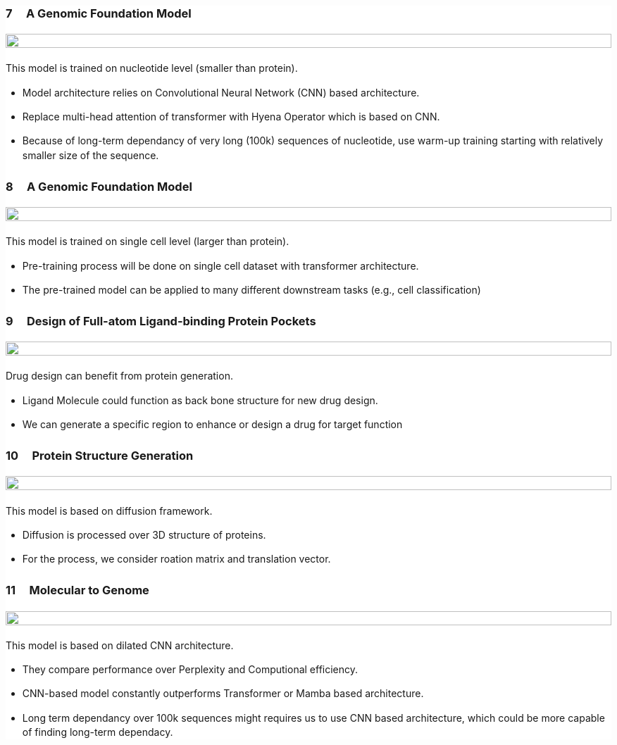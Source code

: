 ### 7 &nbsp; &nbsp; A Genomic Foundation Model

<img src="{{ site.baseurl }}/Lectures/S0-L16/images/bio/genomic_foundation.png" width="100%" height="80%">

This model is trained on nucleotide level (smaller than protein). 

- Model architecture relies on Convolutional Neural Network (CNN) based architecture.

- Replace multi-head attention of transformer with Hyena Operator which is based on CNN.

- Because of long-term dependancy of very long (100k) sequences of nucleotide, use warm-up training starting with relatively smaller size of the sequence.

### 8 &nbsp; &nbsp; A Genomic Foundation Model

<img src="{{ site.baseurl }}/Lectures/S0-L16/images/bio/scGPT.png" width="100%" height="80%">

This model is trained on single cell level (larger than protein). 

- Pre-training process will be done on single cell dataset with transformer architecture.

- The pre-trained model can be applied to many different downstream tasks (e.g., cell classification)

### 9 &nbsp; &nbsp; Design of Full-atom Ligand-binding Protein Pockets

<img src="{{ site.baseurl }}/Lectures/S0-L16/images/bio/graph_transformer.png" width="100%" height="80%">

Drug design can benefit from protein generation.

- Ligand Molecule could function as back bone structure for new drug design.

- We can generate a specific region to enhance or design a drug for target function

### 10 &nbsp; &nbsp; Protein Structure Generation

<img src="{{ site.baseurl }}/Lectures/S0-L16/images/bio/diffusion_based.png" width="100%" height="80%">

This model is based on diffusion framework.

- Diffusion is processed over 3D structure of proteins.

- For the process, we consider roation matrix and translation vector.

### 11 &nbsp; &nbsp; Molecular to Genome

<img src="{{ site.baseurl }}/Lectures/S0-L16/images/bio/molecular_to_genome.png" width="100%" height="80%">

This model is based on dilated CNN architecture.

- They compare performance over Perplexity and Computional efficiency.

- CNN-based model constantly outperforms Transformer or Mamba based architecture.

- Long term dependancy over 100k sequences might requires us to use CNN based architecture, which could be more capable of finding long-term dependacy.
